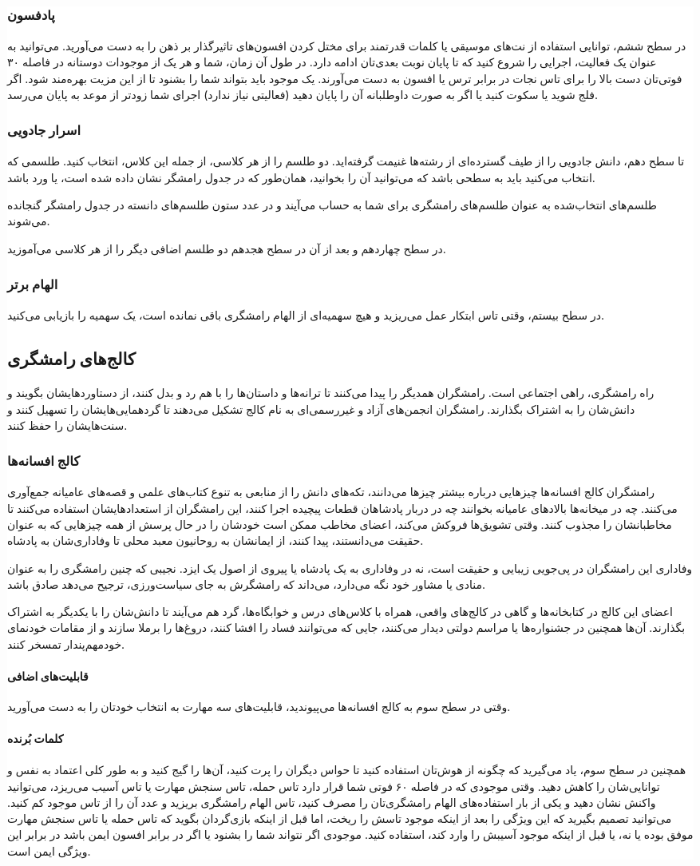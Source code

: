 ### پادفسون
در سطح ششم، توانایی استفاده از نت‌های موسیقی یا کلمات قدرتمند برای مختل کردن افسون‌های تاثیرگذار بر ذهن را به دست می‌آورید. می‌توانید به عنوان یک فعالیت، اجرایی را شروع کنید که تا پایان نوبت بعدی‌تان ادامه دارد. در طول آن زمان، شما و هر یک از موجودات دوستانه در فاصله ۳۰ فوتی‌تان دست بالا را برای تاس نجات در برابر ترس یا افسون به دست می‌آورند.
یک موجود باید بتواند شما را بشنود تا از این مزیت بهره‌مند شود. اگر فلج شوید یا سکوت کنید یا اگر به صورت داوطلبانه آن را پایان دهید (فعالیتی نیاز ندارد) اجرای شما زودتر از موعد به پایان می‌رسد.

### اسرار جادویی
تا سطح دهم، دانش جادویی را از طیف گسترده‌ای از رشته‌ها غنیمت گرفته‌اید. دو طلسم را از هر کلاسی، از جمله این کلاس، انتخاب کنید. طلسمی که انتخاب می‌کنید باید به سطحی باشد که می‌توانید آن را بخوانید، همان‌طور که در جدول رامشگر نشان داده شده است، یا ورد باشد.

طلسم‌های انتخاب‌شده به عنوان طلسم‌های رامشگری برای شما به حساب می‌آیند و در عدد ستون طلسم‌های دانسته در جدول رامشگر گنجانده می‌شوند.

در سطح چهاردهم و بعد از آن در سطح هجدهم دو طلسم اضافی دیگر را از هر کلاسی می‌آموزید.

### الهام برتر
در سطح بیستم، وقتی تاس ابتکار عمل می‌ریزید و هیچ سهمیه‌ای از الهام رامشگری باقی نمانده است، یک سهمیه‌ را بازیابی می‌کنید.

## کالج‌های رامشگری
راه رامشگری، راهی اجتماعی است. رامشگران همدیگر را پیدا می‌کنند تا ترانه‌ها و داستان‌ها را با هم رد و بدل کنند، از دستاوردهایشان بگویند و دانش‌شان را به اشتراک بگذارند. رامشگران انجمن‌های آزاد و غیررسمی‌ای به نام کالج تشکیل می‌دهند تا گردهمایی‌هایشان را تسهیل کنند و سنت‌هایشان را حفظ کنند.

### کالج افسانه‌ها
رامشگران کالج افسانه‌ها چیزهایی درباره بیشتر چیزها می‌دانند، تکه‌های دانش را از منابعی به تنوع کتاب‌های علمی و قصه‌های عامیانه جمع‌آوری می‌کنند. چه در میخانه‌ها بالادهای عامیانه بخوانند چه در دربار پادشاهان قطعات پیچیده اجرا کنند، این رامشگران از استعدادهایشان استفاده می‌کنند تا مخاطبانشان را مجذوب کنند. وقتی تشویق‌ها فروکش می‌کند، اعضای مخاطب ممکن است خودشان را در حال پرسش از همه چیزهایی که به عنوان حقیقت می‌دانستند، پیدا کنند، از ایمانشان به روحانیون معبد محلی تا وفاداری‌شان به پادشاه.

وفاداری این رامشگران در پی‌جویی زیبایی و حقیقت است، نه در وفاداری به یک پادشاه یا پیروی از اصول یک ایزد. نجیبی که چنین رامشگری را به عنوان منادی یا مشاور خود نگه می‌دارد، می‌داند که رامشگرش به جای سیاست‌ورزی، ترجیح می‌دهد صادق باشد.

اعضای این کالج در کتابخانه‌ها و گاهی در کالج‌های واقعی، همراه با کلاس‌های درس و خوابگاه‌ها، گرد هم می‌آیند تا دانش‌شان را با یکدیگر به اشتراک بگذارند. آن‌ها همچنین در جشنواره‌ها یا مراسم دولتی دیدار می‌کنند، جایی که می‌توانند فساد را افشا کنند، دروغ‌ها را برملا سازند و از مقامات خودنمای خودمهم‌پندار تمسخر کنند.

#### قابلیت‌های اضافی
وقتی در سطح سوم به کالج افسانه‌ها می‌پیوندید، قابلیت‌های سه مهارت به انتخاب خودتان را به دست می‌آورید.

#### کلمات بُرنده
همچنین در سطح سوم، یاد می‌گیرید که چگونه از هوش‌تان استفاده کنید تا حواس دیگران را پرت کنید، آن‌ها را گیج کنید و به طور کلی اعتماد به نفس و توانایی‌شان را کاهش دهید. وقتی موجودی که در فاصله ۶۰ فوتی شما قرار دارد تاس حمله، تاس سنجش مهارت یا تاس آسیب می‌ریزد، می‌توانید واکنش نشان دهید و یکی از بار استفاده‌های الهام رامشگری‌تان را مصرف کنید، تاس الهام رامشگری بریزید و عدد آن را از تاس موجود کم کنید. می‌توانید تصمیم بگیرید که این ویژگی را بعد از اینکه موجود تاسش را ریخت، اما قبل از اینکه بازی‌گردان بگوید که تاس حمله یا تاس سنجش مهارت موفق بوده یا نه، یا قبل از اینکه موجود آسیبش را وارد کند، استفاده کنید. موجودی اگر نتواند شما را بشنود یا اگر در برابر افسون ایمن باشد در برابر این ویژگی ایمن است.
